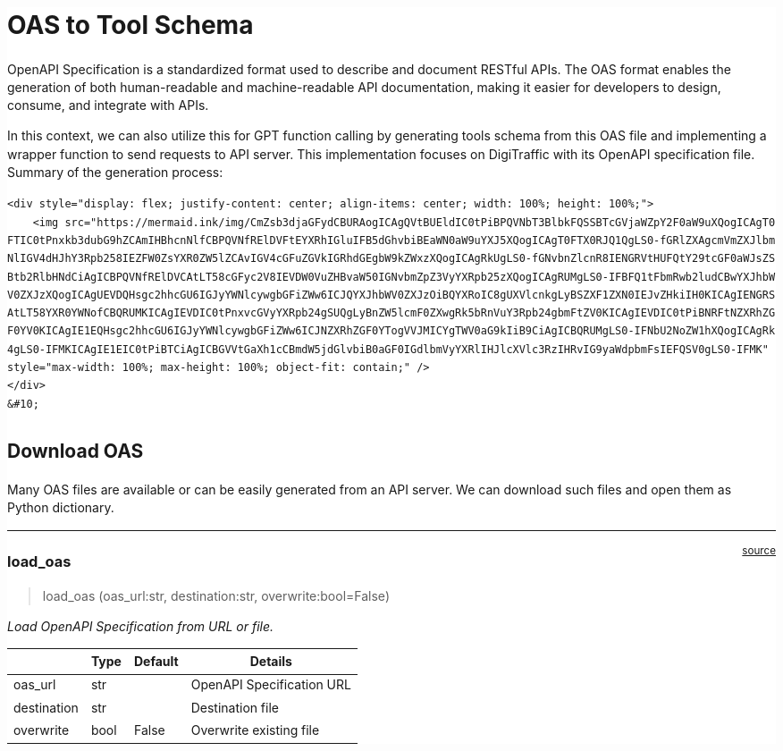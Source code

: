# OAS to Tool Schema




OpenAPI Specification is a standardized format used to describe and
document RESTful APIs. The OAS format enables the generation of both
human-readable and machine-readable API documentation, making it easier
for developers to design, consume, and integrate with APIs.

In this context, we can also utilize this for GPT function calling by
generating tools schema from this OAS file and implementing a wrapper
function to send requests to API server. This implementation focuses on
DigiTraffic with its OpenAPI specification file. Summary of the
generation process:

    <div style="display: flex; justify-content: center; align-items: center; width: 100%; height: 100%;">
        <img src="https://mermaid.ink/img/CmZsb3djaGFydCBURAogICAgQVtBUEldIC0tPiBPQVNbT3BlbkFQSSBTcGVjaWZpY2F0aW9uXQogICAgT0FTIC0tPnxkb3dubG9hZCAmIHBhcnNlfCBPQVNfRElDVFtEYXRhIGluIFB5dGhvbiBEaWN0aW9uYXJ5XQogICAgT0FTX0RJQ1QgLS0-fGRlZXAgcmVmZXJlbmNlIGV4dHJhY3Rpb258IEZFW0ZsYXR0ZW5lZCAvIGV4cGFuZGVkIGRhdGEgbW9kZWxzXQogICAgRkUgLS0-fGNvbnZlcnR8IENGRVtHUFQtY29tcGF0aWJsZSBtb2RlbHNdCiAgICBPQVNfRElDVCAtLT58cGFyc2V8IEVDW0VuZHBvaW50IGNvbmZpZ3VyYXRpb25zXQogICAgRUMgLS0-IFBFQ1tFbmRwb2ludCBwYXJhbWV0ZXJzXQogICAgUEVDQHsgc2hhcGU6IGJyYWNlcywgbGFiZWw6ICJQYXJhbWV0ZXJzOiBQYXRoIC8gUXVlcnkgLyBSZXF1ZXN0IEJvZHkiIH0KICAgIENGRSAtLT58YXR0YWNofCBQRUMKICAgIEVDIC0tPnxvcGVyYXRpb24gSUQgLyBnZW5lcmF0ZXwgRk5bRnVuY3Rpb24gbmFtZV0KICAgIEVDIC0tPiBNRFtNZXRhZGF0YV0KICAgIE1EQHsgc2hhcGU6IGJyYWNlcywgbGFiZWw6ICJNZXRhZGF0YTogVVJMICYgTWV0aG9kIiB9CiAgICBQRUMgLS0-IFNbU2NoZW1hXQogICAgRk4gLS0-IFMKICAgIE1EIC0tPiBTCiAgICBGVVtGaXh1cCBmdW5jdGlvbiB0aGF0IGdlbmVyYXRlIHJlcXVlc3RzIHRvIG9yaWdpbmFsIEFQSV0gLS0-IFMK" style="max-width: 100%; max-height: 100%; object-fit: contain;" />
    </div>
    &#10;

## Download OAS

Many OAS files are available or can be easily generated from an API
server. We can download such files and open them as Python dictionary.

------------------------------------------------------------------------

<a
href="https://github.com/ninjalabo/llmcam/blob/main/llmcam/core/oas_to_schema.py#L17"
target="_blank" style="float:right; font-size:smaller">source</a>

### load_oas

>  load_oas (oas_url:str, destination:str, overwrite:bool=False)

*Load OpenAPI Specification from URL or file.*

<table>
<thead>
<tr>
<th></th>
<th><strong>Type</strong></th>
<th><strong>Default</strong></th>
<th><strong>Details</strong></th>
</tr>
</thead>
<tbody>
<tr>
<td>oas_url</td>
<td>str</td>
<td></td>
<td>OpenAPI Specification URL</td>
</tr>
<tr>
<td>destination</td>
<td>str</td>
<td></td>
<td>Destination file</td>
</tr>
<tr>
<td>overwrite</td>
<td>bool</td>
<td>False</td>
<td>Overwrite existing file</td>